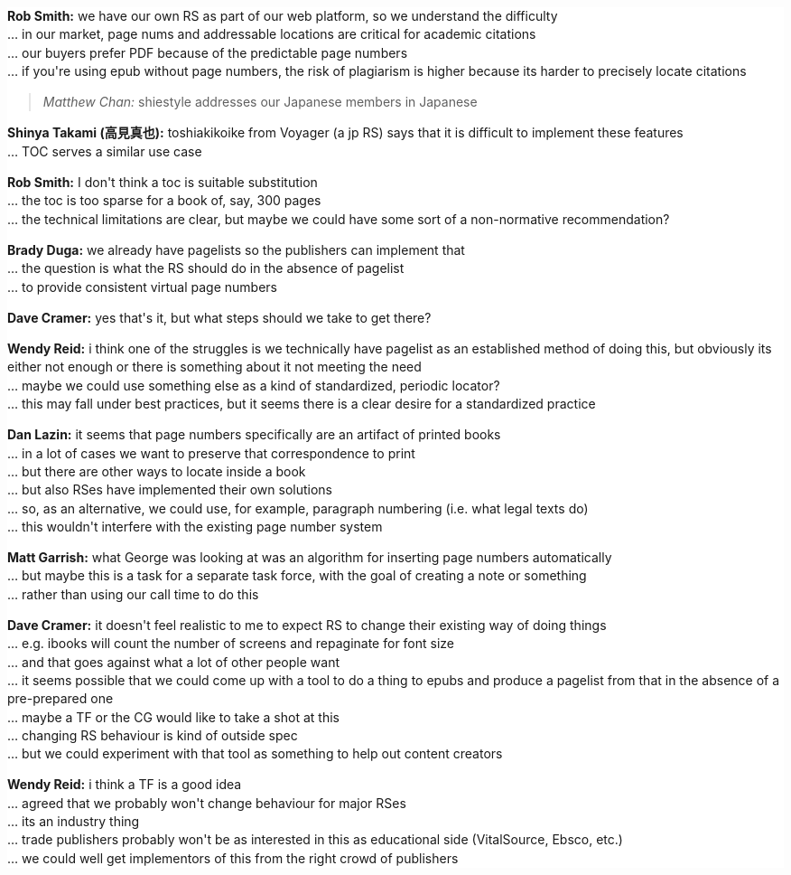 **Rob Smith:** we have our own RS as part of our web platform, so we understand the difficulty  
… in our market, page nums and addressable locations are critical for academic citations  
… our buyers prefer PDF because of the predictable page numbers  
… if you're using epub without page numbers, the risk of plagiarism is higher because its harder to precisely locate citations  

> *Matthew Chan:* shiestyle addresses our Japanese members in Japanese

**Shinya Takami (高見真也):** toshiakikoike from Voyager (a jp RS) says that it is difficult to implement these features  
… TOC serves a similar use case  

**Rob Smith:** I don't think a toc is suitable substitution  
… the toc is too sparse for a book of, say, 300 pages  
… the technical limitations are clear, but maybe we could have some sort of a non-normative recommendation?  

**Brady Duga:** we already have pagelists so the publishers can implement that  
… the question is what the RS should do in the absence of pagelist  
… to provide consistent virtual page numbers  

**Dave Cramer:** yes that's it, but what steps should we take to get there?  

**Wendy Reid:** i think one of the struggles is we technically have pagelist as an established method of doing this, but obviously its either not enough or there is something about it not meeting the need  
… maybe we could use something else as a kind of standardized, periodic locator?  
… this may fall under best practices, but it seems there is a clear desire for a standardized practice  

**Dan Lazin:** it seems that page numbers specifically are an artifact of printed books  
… in a lot of cases we want to preserve that correspondence to print  
… but there are other ways to locate inside a book  
… but also RSes have implemented their own solutions  
… so, as an alternative, we could use, for example, paragraph numbering (i.e. what legal texts do)  
… this wouldn't interfere with the existing page number system  

**Matt Garrish:** what George was looking at was an algorithm for inserting page numbers automatically  
… but maybe this is a task for a separate task force, with the goal of creating a note or something  
… rather than using our call time to do this  

**Dave Cramer:** it doesn't feel realistic to me to expect RS to change their existing way of doing things  
… e.g. ibooks will count the number of screens and repaginate for font size  
… and that goes against what a lot of other people want  
… it seems possible that we could come up with a tool to do a thing to epubs and produce a pagelist from that in the absence of a pre-prepared one  
… maybe a TF or the CG would like to take a shot at this  
… changing RS behaviour is kind of outside spec  
… but we could experiment with that tool as something to help out content creators  

**Wendy Reid:** i think a TF is a good idea  
… agreed that we probably won't change behaviour for major RSes  
… its an industry thing  
… trade publishers probably won't be as interested in this as educational side (VitalSource, Ebsco, etc.)  
… we could well get implementors of this from the right crowd of publishers  
